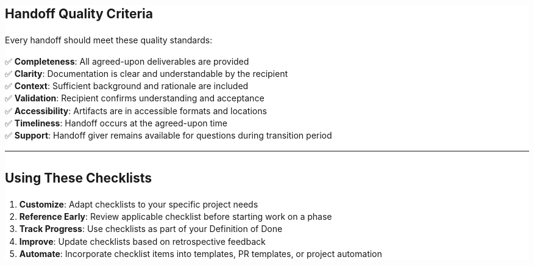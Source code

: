 ## Handoff Quality Criteria

Every handoff should meet these quality standards:

✅ **Completeness**: All agreed-upon deliverables are provided  
✅ **Clarity**: Documentation is clear and understandable by the recipient  
✅ **Context**: Sufficient background and rationale are included  
✅ **Validation**: Recipient confirms understanding and acceptance  
✅ **Accessibility**: Artifacts are in accessible formats and locations  
✅ **Timeliness**: Handoff occurs at the agreed-upon time  
✅ **Support**: Handoff giver remains available for questions during transition period

---

## Using These Checklists

1. **Customize**: Adapt checklists to your specific project needs
2. **Reference Early**: Review applicable checklist before starting work on a phase
3. **Track Progress**: Use checklists as part of your Definition of Done
4. **Improve**: Update checklists based on retrospective feedback
5. **Automate**: Incorporate checklist items into templates, PR templates, or project automation
